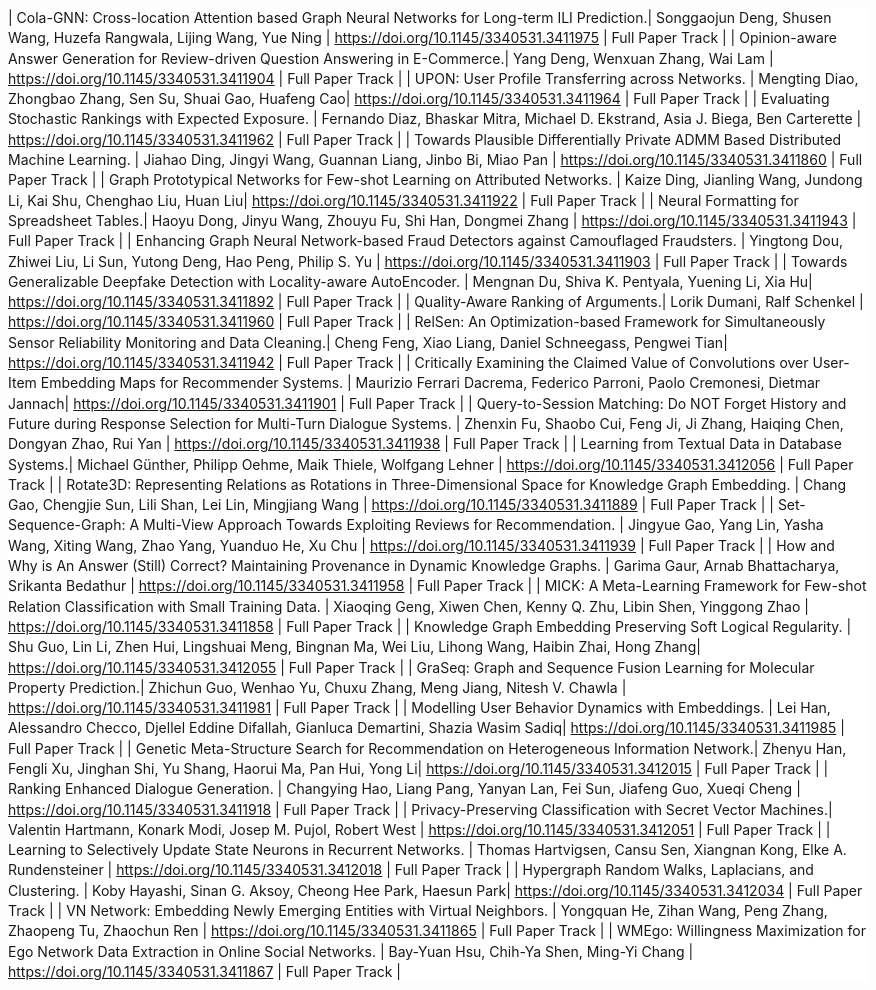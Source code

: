 | Cola-GNN: Cross-location Attention based Graph Neural Networks for Long-term ILI Prediction.| Songgaojun Deng, Shusen Wang, Huzefa Rangwala, Lijing Wang, Yue Ning  | https://doi.org/10.1145/3340531.3411975 | Full Paper Track |
| Opinion-aware Answer Generation for Review-driven Question Answering in E-Commerce.| Yang Deng, Wenxuan Zhang, Wai Lam | https://doi.org/10.1145/3340531.3411904 | Full Paper Track |
| UPON: User Profile Transferring across Networks.  | Mengting Diao, Zhongbao Zhang, Sen Su, Shuai Gao, Huafeng Cao| https://doi.org/10.1145/3340531.3411964 | Full Paper Track |
| Evaluating Stochastic Rankings with Expected Exposure.  | Fernando Diaz, Bhaskar Mitra, Michael D. Ekstrand, Asia J. Biega, Ben Carterette  | https://doi.org/10.1145/3340531.3411962 | Full Paper Track |
| Towards Plausible Differentially Private ADMM Based Distributed Machine Learning.  | Jiahao Ding, Jingyi Wang, Guannan Liang, Jinbo Bi, Miao Pan  | https://doi.org/10.1145/3340531.3411860 | Full Paper Track |
| Graph Prototypical Networks for Few-shot Learning on Attributed Networks. | Kaize Ding, Jianling Wang, Jundong Li, Kai Shu, Chenghao Liu, Huan Liu| https://doi.org/10.1145/3340531.3411922 | Full Paper Track |
| Neural Formatting for Spreadsheet Tables.| Haoyu Dong, Jinyu Wang, Zhouyu Fu, Shi Han, Dongmei Zhang | https://doi.org/10.1145/3340531.3411943 | Full Paper Track |
| Enhancing Graph Neural Network-based Fraud Detectors against Camouflaged Fraudsters.  | Yingtong Dou, Zhiwei Liu, Li Sun, Yutong Deng, Hao Peng, Philip S. Yu | https://doi.org/10.1145/3340531.3411903 | Full Paper Track |
| Towards Generalizable Deepfake Detection with Locality-aware AutoEncoder. | Mengnan Du, Shiva K. Pentyala, Yuening Li, Xia Hu| https://doi.org/10.1145/3340531.3411892 | Full Paper Track |
| Quality-Aware Ranking of Arguments.| Lorik Dumani, Ralf Schenkel | https://doi.org/10.1145/3340531.3411960 | Full Paper Track |
| RelSen: An Optimization-based Framework for Simultaneously Sensor Reliability Monitoring and Data Cleaning.| Cheng Feng, Xiao Liang, Daniel Schneegass, Pengwei Tian| https://doi.org/10.1145/3340531.3411942 | Full Paper Track |
| Critically Examining the Claimed Value of Convolutions over User-Item Embedding Maps for Recommender Systems. | Maurizio Ferrari Dacrema, Federico Parroni, Paolo Cremonesi, Dietmar Jannach| https://doi.org/10.1145/3340531.3411901 | Full Paper Track |
| Query-to-Session Matching: Do NOT Forget History and Future during Response Selection for Multi-Turn Dialogue Systems. | Zhenxin Fu, Shaobo Cui, Feng Ji, Ji Zhang, Haiqing Chen, Dongyan Zhao, Rui Yan | https://doi.org/10.1145/3340531.3411938 | Full Paper Track |
| Learning from Textual Data in Database Systems.| Michael Günther, Philipp Oehme, Maik Thiele, Wolfgang Lehner | https://doi.org/10.1145/3340531.3412056 | Full Paper Track |
| Rotate3D: Representing Relations as Rotations in Three-Dimensional Space for Knowledge Graph Embedding. | Chang Gao, Chengjie Sun, Lili Shan, Lei Lin, Mingjiang Wang  | https://doi.org/10.1145/3340531.3411889 | Full Paper Track |
| Set-Sequence-Graph: A Multi-View Approach Towards Exploiting Reviews for Recommendation. | Jingyue Gao, Yang Lin, Yasha Wang, Xiting Wang, Zhao Yang, Yuanduo He, Xu Chu  | https://doi.org/10.1145/3340531.3411939 | Full Paper Track |
| How and Why is An Answer (Still) Correct? Maintaining Provenance in Dynamic Knowledge Graphs.  | Garima Gaur, Arnab Bhattacharya, Srikanta Bedathur  | https://doi.org/10.1145/3340531.3411958 | Full Paper Track |
| MICK: A Meta-Learning Framework for Few-shot Relation Classification with Small Training Data. | Xiaoqing Geng, Xiwen Chen, Kenny Q. Zhu, Libin Shen, Yinggong Zhao | https://doi.org/10.1145/3340531.3411858 | Full Paper Track |
| Knowledge Graph Embedding Preserving Soft Logical Regularity. | Shu Guo, Lin Li, Zhen Hui, Lingshuai Meng, Bingnan Ma, Wei Liu, Lihong Wang, Haibin Zhai, Hong Zhang| https://doi.org/10.1145/3340531.3412055 | Full Paper Track |
| GraSeq: Graph and Sequence Fusion Learning for Molecular Property Prediction.| Zhichun Guo, Wenhao Yu, Chuxu Zhang, Meng Jiang, Nitesh V. Chawla  | https://doi.org/10.1145/3340531.3411981 | Full Paper Track |
| Modelling User Behavior Dynamics with Embeddings. | Lei Han, Alessandro Checco, Djellel Eddine Difallah, Gianluca Demartini, Shazia Wasim Sadiq| https://doi.org/10.1145/3340531.3411985 | Full Paper Track |
| Genetic Meta-Structure Search for Recommendation on Heterogeneous Information Network.| Zhenyu Han, Fengli Xu, Jinghan Shi, Yu Shang, Haorui Ma, Pan Hui, Yong Li| https://doi.org/10.1145/3340531.3412015 | Full Paper Track |
| Ranking Enhanced Dialogue Generation. | Changying Hao, Liang Pang, Yanyan Lan, Fei Sun, Jiafeng Guo, Xueqi Cheng | https://doi.org/10.1145/3340531.3411918 | Full Paper Track |
| Privacy-Preserving Classification with Secret Vector Machines.| Valentin Hartmann, Konark Modi, Josep M. Pujol, Robert West  | https://doi.org/10.1145/3340531.3412051 | Full Paper Track |
| Learning to Selectively Update State Neurons in Recurrent Networks. | Thomas Hartvigsen, Cansu Sen, Xiangnan Kong, Elke A. Rundensteiner | https://doi.org/10.1145/3340531.3412018 | Full Paper Track |
| Hypergraph Random Walks, Laplacians, and Clustering. | Koby Hayashi, Sinan G. Aksoy, Cheong Hee Park, Haesun Park| https://doi.org/10.1145/3340531.3412034 | Full Paper Track |
| VN Network: Embedding Newly Emerging Entities with Virtual Neighbors.  | Yongquan He, Zihan Wang, Peng Zhang, Zhaopeng Tu, Zhaochun Ren  | https://doi.org/10.1145/3340531.3411865 | Full Paper Track |
| WMEgo: Willingness Maximization for Ego Network Data Extraction in Online Social Networks.  | Bay-Yuan Hsu, Chih-Ya Shen, Ming-Yi Chang  | https://doi.org/10.1145/3340531.3411867 | Full Paper Track |